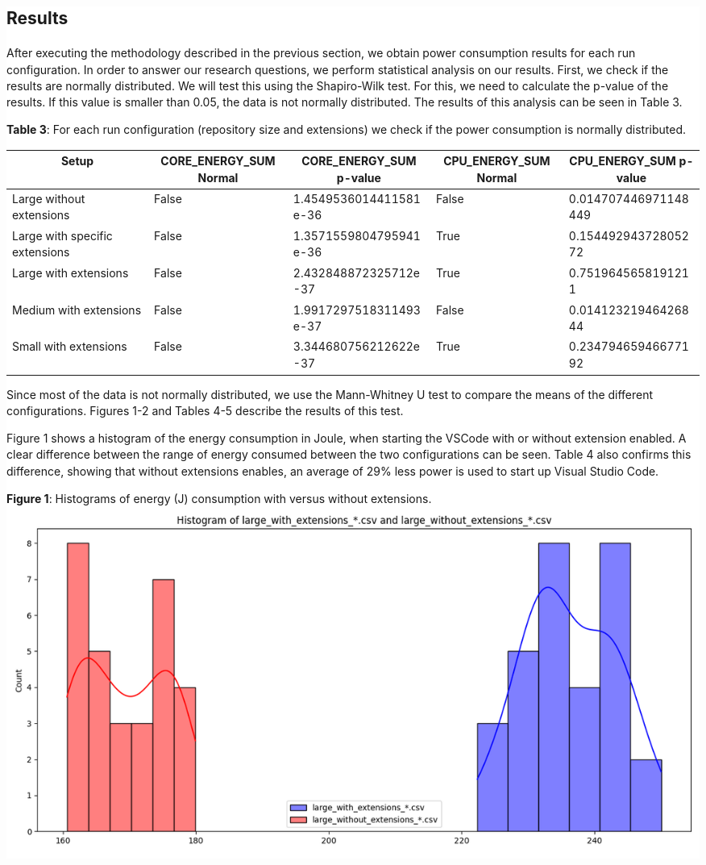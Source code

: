 ## Results

After executing the methodology described in the previous section, we obtain power consumption results for each run configuration.
In order to answer our research questions, we perform statistical analysis on our results.
First, we check if the results are normally distributed.
We will test this using the Shapiro-Wilk test.
For this, we need to calculate the p-value of the results.
If this value is smaller than 0.05, the data is not normally distributed. The results of this analysis can be seen in Table 3.

**Table 3**: For each run configuration (repository size and extensions) we check if the power consumption is normally distributed.

| Setup                        | CORE\_ENERGY\_SUM Normal | CORE\_ENERGY\_SUM p-value | CPU\_ENERGY\_SUM Normal | CPU\_ENERGY\_SUM p-value |
|------------------------------|--------------------------|---------------------------|-------------------------|--------------------------|
| Large without extensions     | False                    | 1.4549536014411581e-36    | False                   | 0.014707446971148449     |
| Large with specific extensions | False                    | 1.3571559804795941e-36    | True                    | 0.15449294372805272      |
| Large with extensions        | False                    | 2.432848872325712e-37     | True                    | 0.7519645658191211       |
| Medium with extensions       | False                    | 1.9917297518311493e-37    | False                   | 0.01412321946426844      |
| Small with extensions        | False                    | 3.344680756212622e-37     | True                    | 0.23479465946677192      |

Since most of the data is not normally distributed, we use the Mann-Whitney U test to compare the means of the different configurations.
Figures 1-2 and Tables 4-5 describe the results of this test.

Figure 1 shows a histogram of the energy consumption in Joule, when starting the VSCode with or without extension enabled.
A clear difference between the range of energy consumed between the two configurations can be seen.
Table 4 also confirms this difference, showing that without extensions enables, an average of 29% less power is used to start up Visual Studio Code.

**Figure 1**: Histograms of energy (J) consumption with versus without extensions.
![No extensions vs all extensions](../img/p1_measuring_software/gX_template/g19_vscode_extensions/no-extensions-vs-all-extensions.png)
